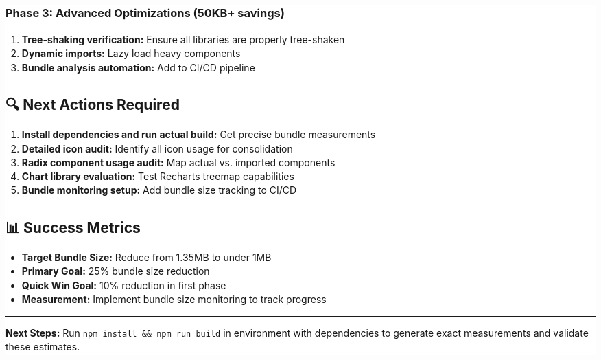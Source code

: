 ### **Phase 3: Advanced Optimizations (50KB+ savings)**
1. **Tree-shaking verification:** Ensure all libraries are properly tree-shaken
2. **Dynamic imports:** Lazy load heavy components
3. **Bundle analysis automation:** Add to CI/CD pipeline

## 🔍 Next Actions Required

1. **Install dependencies and run actual build:** Get precise bundle measurements
2. **Detailed icon audit:** Identify all icon usage for consolidation
3. **Radix component usage audit:** Map actual vs. imported components  
4. **Chart library evaluation:** Test Recharts treemap capabilities
5. **Bundle monitoring setup:** Add bundle size tracking to CI/CD

## 📊 Success Metrics

- **Target Bundle Size:** Reduce from 1.35MB to under 1MB  
- **Primary Goal:** 25% bundle size reduction
- **Quick Win Goal:** 10% reduction in first phase
- **Measurement:** Implement bundle size monitoring to track progress

---

**Next Steps:** Run `npm install && npm run build` in environment with dependencies to generate exact measurements and validate these estimates.